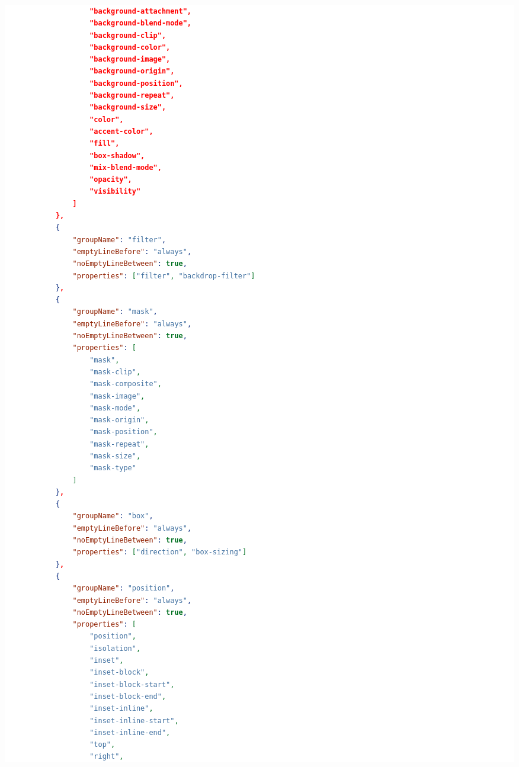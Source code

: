 ```json
                    "background-attachment",
                    "background-blend-mode",
                    "background-clip",
                    "background-color",
                    "background-image",
                    "background-origin",
                    "background-position",
                    "background-repeat",
                    "background-size",
                    "color",
                    "accent-color",
                    "fill",
                    "box-shadow",
                    "mix-blend-mode",
                    "opacity",
                    "visibility"
                ]
            },
            {
                "groupName": "filter",
                "emptyLineBefore": "always",
                "noEmptyLineBetween": true,
                "properties": ["filter", "backdrop-filter"]
            },
            {
                "groupName": "mask",
                "emptyLineBefore": "always",
                "noEmptyLineBetween": true,
                "properties": [
                    "mask",
                    "mask-clip",
                    "mask-composite",
                    "mask-image",
                    "mask-mode",
                    "mask-origin",
                    "mask-position",
                    "mask-repeat",
                    "mask-size",
                    "mask-type"
                ]
            },
            {
                "groupName": "box",
                "emptyLineBefore": "always",
                "noEmptyLineBetween": true,
                "properties": ["direction", "box-sizing"]
            },
            {
                "groupName": "position",
                "emptyLineBefore": "always",
                "noEmptyLineBetween": true,
                "properties": [
                    "position",
                    "isolation",
                    "inset",
                    "inset-block",
                    "inset-block-start",
                    "inset-block-end",
                    "inset-inline",
                    "inset-inline-start",
                    "inset-inline-end",
                    "top",
                    "right",
```